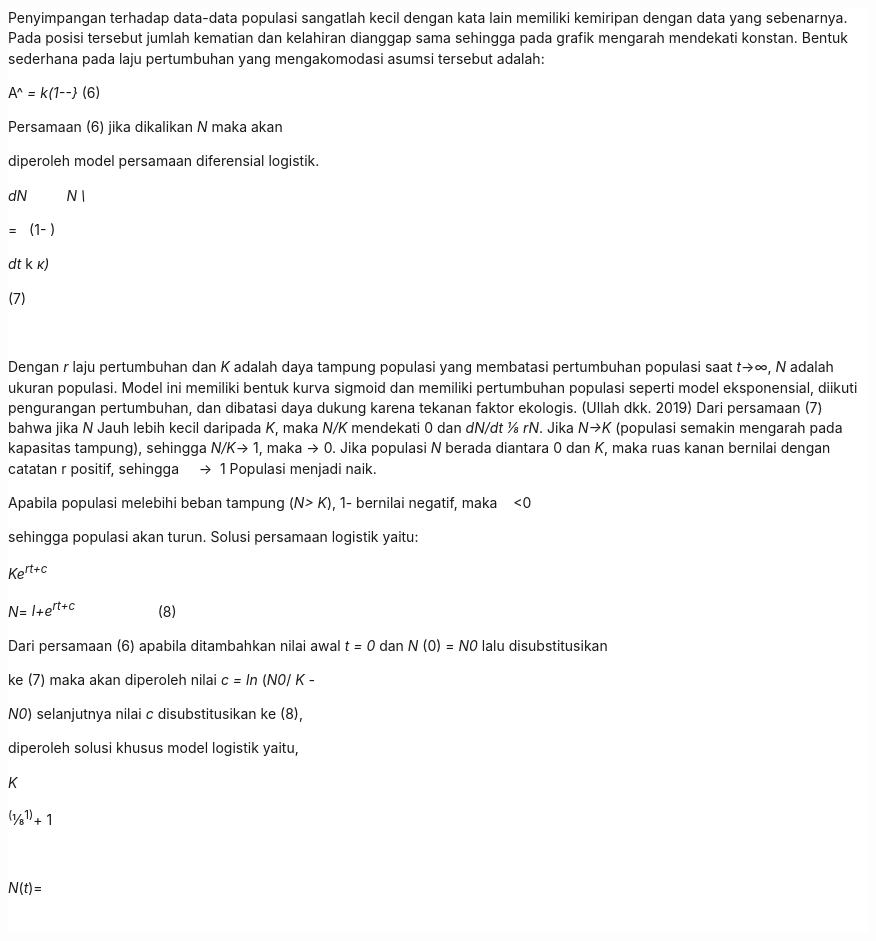 <p><span class="font7">Penyimpangan terhadap data-data populasi sangatlah kecil dengan kata lain memiliki kemiripan dengan data yang sebenarnya. Pada posisi tersebut jumlah kematian dan kelahiran dianggap sama sehingga pada grafik mengarah mendekati konstan. Bentuk sederhana pada laju pertumbuhan yang mengakomodasi asumsi tersebut adalah:</span></p>
<p><span class="font7">A^ </span><span class="font7" style="font-style:italic;">= k(1--}</span><span class="font7"> (6)</span></p>
<p><span class="font7">Persamaan (6) jika dikalikan </span><span class="font7" style="font-style:italic;">N</span><span class="font7"> maka akan</span></p>
<p><span class="font7">diperoleh model persamaan diferensial logistik.</span></p>
<p><span class="font4" style="font-style:italic;">dN &nbsp;&nbsp;&nbsp;&nbsp;&nbsp;&nbsp;&nbsp;&nbsp;&nbsp;N∖</span></p>
<p><span class="font7">= &nbsp;&nbsp;(1- )</span></p>
<p><span class="font4" style="font-style:italic;">dt</span><span class="font7"> k </span><span class="font4" style="font-style:italic;">κ)</span></p>
<div>
<p><span class="font7">(7)</span></p>
</div><br clear="all">
<p><span class="font7">Dengan </span><span class="font7" style="font-style:italic;">r</span><span class="font7"> laju pertumbuhan dan </span><span class="font7" style="font-style:italic;">K</span><span class="font7"> adalah daya tampung populasi yang membatasi pertumbuhan populasi saat </span><span class="font7" style="font-style:italic;">t</span><span class="font7">→∞, </span><span class="font7" style="font-style:italic;">N</span><span class="font7"> adalah ukuran populasi. Model ini memiliki bentuk kurva sigmoid dan memiliki pertumbuhan populasi seperti model eksponensial, diikuti pengurangan pertumbuhan, dan dibatasi daya dukung karena tekanan faktor ekologis. (Ullah dkk. 2019) Dari persamaan (7) bahwa jika </span><span class="font7" style="font-style:italic;">N </span><span class="font7">Jauh lebih kecil daripada </span><span class="font7" style="font-style:italic;">K</span><span class="font7">, maka </span><span class="font7" style="font-style:italic;">N/K </span><span class="font7">mendekati 0 dan </span><span class="font7" style="font-style:italic;">dN/dt ⅛ rN</span><span class="font7">. Jika </span><span class="font7" style="font-style:italic;">N→K </span><span class="font7">(populasi semakin mengarah pada kapasitas tampung), sehingga </span><span class="font7" style="font-style:italic;">N/K</span><span class="font7">→ 1, maka → 0. Jika populasi </span><span class="font7" style="font-style:italic;">N</span><span class="font7"> berada diantara 0 dan </span><span class="font7" style="font-style:italic;">K</span><span class="font7">, maka ruas kanan bernilai dengan catatan r positif, sehingga &nbsp;&nbsp;&nbsp;&nbsp;→ &nbsp;1 Populasi menjadi naik.</span></p>
<p><span class="font7">Apabila populasi melebihi beban tampung (</span><span class="font7" style="font-style:italic;">N&gt; K</span><span class="font7">), 1- bernilai negatif, maka &nbsp;&nbsp;&nbsp;&lt;0</span></p>
<p><span class="font7">sehingga populasi akan turun. Solusi persamaan logistik yaitu:</span></p>
<p><span class="font4" style="font-style:italic;">Ke<sup>rt+c</sup></span></p>
<p><span class="font4" style="font-style:italic;">N</span><span class="font7">= </span><span class="font4" style="font-style:italic;">l+e<sup>rt+c</sup></span><span class="font7"> &nbsp;&nbsp;&nbsp;&nbsp;&nbsp;&nbsp;&nbsp;&nbsp;&nbsp;&nbsp;&nbsp;&nbsp;&nbsp;&nbsp;&nbsp;&nbsp;&nbsp;&nbsp;&nbsp;&nbsp;(8)</span></p>
<p><span class="font7">Dari persamaan (6) apabila ditambahkan nilai awal </span><span class="font7" style="font-style:italic;">t = 0</span><span class="font7"> dan </span><span class="font7" style="font-style:italic;">N</span><span class="font7"> (0) = </span><span class="font7" style="font-style:italic;">N</span><span class="font4" style="font-style:italic;">0</span><span class="font7"> lalu disubstitusikan</span></p>
<p><span class="font7">ke (7) maka akan diperoleh nilai </span><span class="font7" style="font-style:italic;">c = ln</span><span class="font7"> (</span><span class="font7" style="font-style:italic;">N</span><span class="font4" style="font-style:italic;">0</span><span class="font7">/ </span><span class="font7" style="font-style:italic;">K -</span></p>
<p><span class="font7" style="font-style:italic;">N</span><span class="font4" style="font-style:italic;">0</span><span class="font7">) selanjutnya nilai </span><span class="font7" style="font-style:italic;">c</span><span class="font7"> disubstitusikan ke (8),</span></p>
<p><span class="font7">diperoleh solusi khusus model logistik yaitu,</span></p>
<div>
<p><span class="font4" style="font-style:italic;">K</span></p>
<p><span class="font7"><sup>(</sup>⅛<sup>1)</sup>+ 1</span></p>
</div><br clear="all">
<div>
<p><span class="font7" style="font-style:italic;">N</span><span class="font7">(</span><span class="font7" style="font-style:italic;">t</span><span class="font7">)=</span></p>
</div><br clear="all">